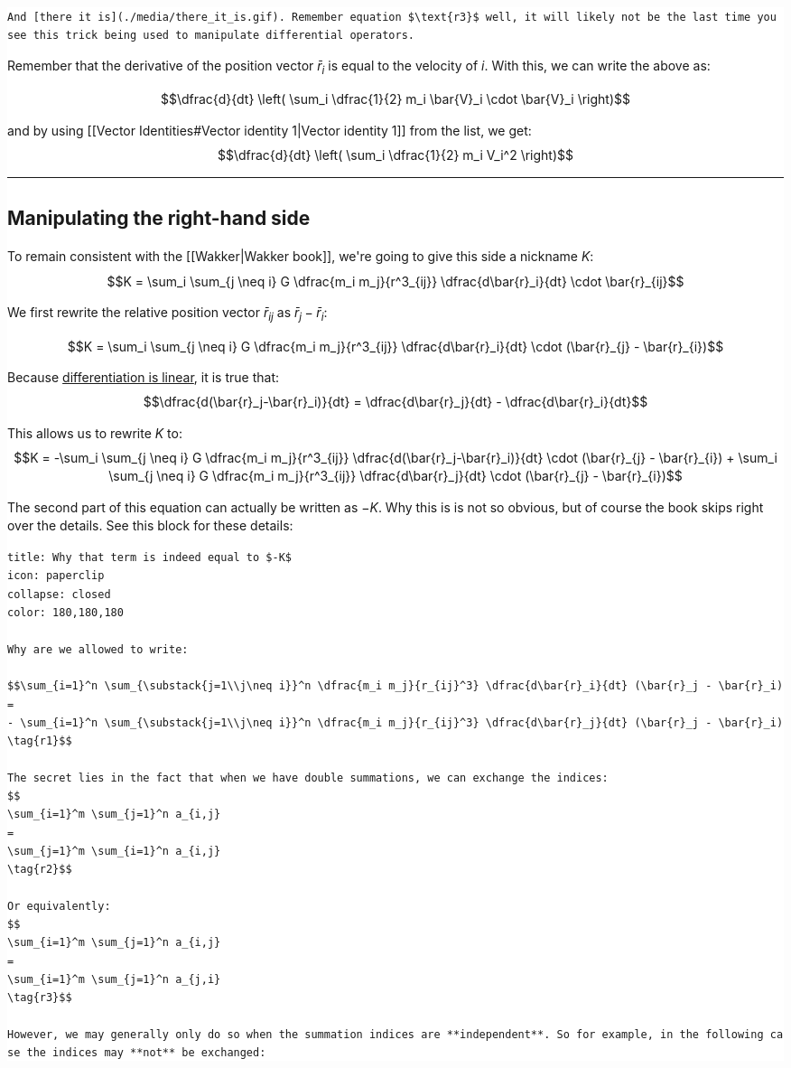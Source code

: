 ```ad-note
And [there it is](./media/there_it_is.gif). Remember equation $\text{r3}$ well, it will likely not be the last time you see this trick being used to manipulate differential operators.
```

Remember that the derivative of the position vector $\bar{r}_i$ is equal to the velocity of $i$. With this, we can write the above as:

$$\dfrac{d}{dt} \left( \sum_i \dfrac{1}{2} m_i \bar{V}_i \cdot \bar{V}_i \right)$$

and by using [[Vector Identities#Vector identity 1|Vector identity 1]] from the list, we get:
$$\dfrac{d}{dt} \left( \sum_i \dfrac{1}{2} m_i V_i^2 \right)$$
___
## Manipulating the right-hand side
To remain consistent with the [[Wakker|Wakker book]], we're going to give this side a nickname $K$:
$$K = \sum_i \sum_{j \neq i} G \dfrac{m_i m_j}{r^3_{ij}} \dfrac{d\bar{r}_i}{dt} \cdot \bar{r}_{ij}$$

We first rewrite the relative position vector $\bar{r}_{ij}$ as $\bar{r}_{j} - \bar{r}_{i}$:

$$K = \sum_i \sum_{j \neq i} G \dfrac{m_i m_j}{r^3_{ij}} \dfrac{d\bar{r}_i}{dt} \cdot (\bar{r}_{j} - \bar{r}_{i})$$

Because [differentiation is linear](https://en.wikipedia.org/wiki/Differentiation_rules#Differentiation_is_linear), it is true that:
$$\dfrac{d(\bar{r}_j-\bar{r}_i)}{dt} = \dfrac{d\bar{r}_j}{dt} - \dfrac{d\bar{r}_i}{dt}$$

This allows us to rewrite $K$ to:
$$K = -\sum_i \sum_{j \neq i} G \dfrac{m_i m_j}{r^3_{ij}} \dfrac{d(\bar{r}_j-\bar{r}_i)}{dt} \cdot (\bar{r}_{j} - \bar{r}_{i}) + \sum_i \sum_{j \neq i} G \dfrac{m_i m_j}{r^3_{ij}} \dfrac{d\bar{r}_j}{dt} \cdot (\bar{r}_{j} - \bar{r}_{i})$$

The second part of this equation can actually be written as $-K$. Why this is is not so obvious, but of course the book skips right over the details. See this block for these details:

```ad-note
title: Why that term is indeed equal to $-K$
icon: paperclip
collapse: closed
color: 180,180,180

Why are we allowed to write:

$$\sum_{i=1}^n \sum_{\substack{j=1\\j\neq i}}^n \dfrac{m_i m_j}{r_{ij}^3} \dfrac{d\bar{r}_i}{dt} (\bar{r}_j - \bar{r}_i)
=
- \sum_{i=1}^n \sum_{\substack{j=1\\j\neq i}}^n \dfrac{m_i m_j}{r_{ij}^3} \dfrac{d\bar{r}_j}{dt} (\bar{r}_j - \bar{r}_i)
\tag{r1}$$

The secret lies in the fact that when we have double summations, we can exchange the indices:
$$
\sum_{i=1}^m \sum_{j=1}^n a_{i,j}
=
\sum_{j=1}^m \sum_{i=1}^n a_{i,j}
\tag{r2}$$

Or equivalently:
$$
\sum_{i=1}^m \sum_{j=1}^n a_{i,j}
=
\sum_{i=1}^m \sum_{j=1}^n a_{j,i}
\tag{r3}$$

However, we may generally only do so when the summation indices are **independent**. So for example, in the following case the indices may **not** be exchanged:

```